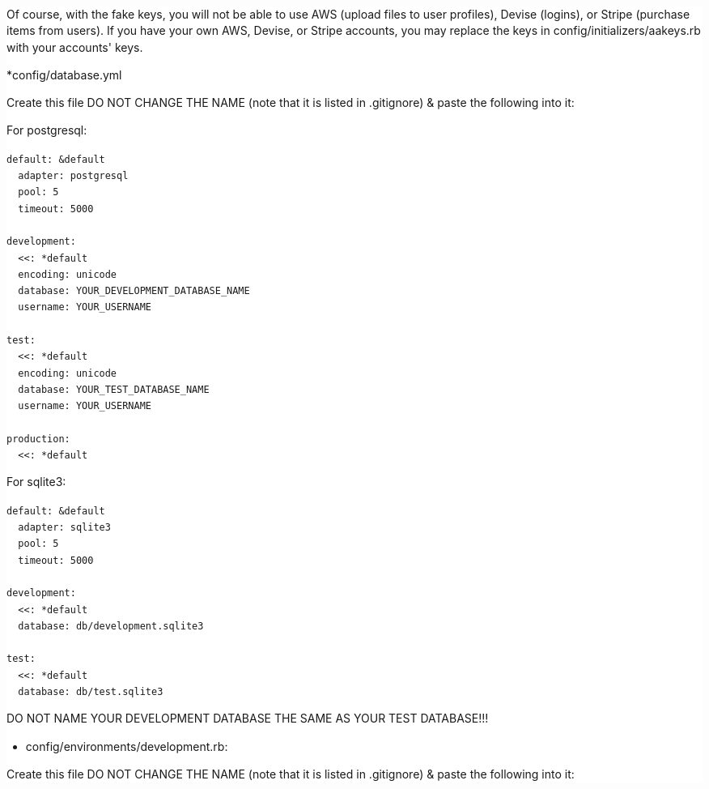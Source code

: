 Of course, with the fake keys, you will not be able to use AWS (upload files to user profiles), Devise (logins), or Stripe (purchase items from users). If you have your own AWS, Devise, or Stripe accounts, you may replace the keys in config/initializers/aakeys.rb with your accounts' keys.

*config/database.yml

Create this file DO NOT CHANGE THE NAME (note that it is listed in .gitignore) & paste the following into it:

For postgresql:

```
default: &default
  adapter: postgresql
  pool: 5
  timeout: 5000

development:
  <<: *default
  encoding: unicode
  database: YOUR_DEVELOPMENT_DATABASE_NAME
  username: YOUR_USERNAME

test:
  <<: *default
  encoding: unicode
  database: YOUR_TEST_DATABASE_NAME
  username: YOUR_USERNAME

production:
  <<: *default
```

For sqlite3:

```
default: &default
  adapter: sqlite3
  pool: 5
  timeout: 5000

development:
  <<: *default
  database: db/development.sqlite3

test:
  <<: *default
  database: db/test.sqlite3
```

DO NOT NAME YOUR DEVELOPMENT DATABASE THE SAME AS YOUR TEST DATABASE!!!

* config/environments/development.rb:

Create this file DO NOT CHANGE THE NAME (note that it is listed in .gitignore) & paste the following into it:
